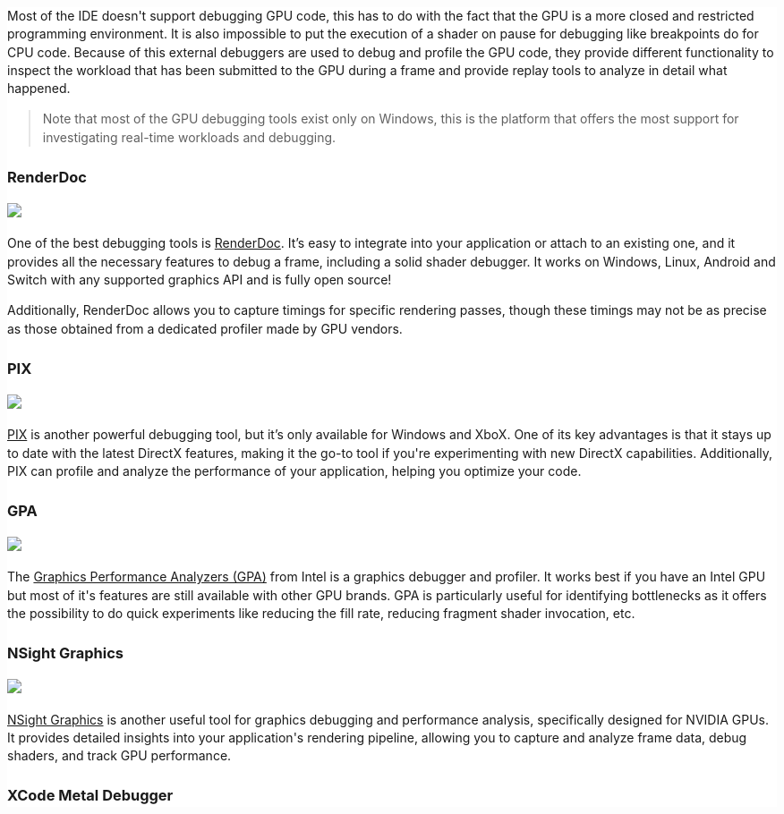 Most of the IDE doesn't support debugging GPU code, this has to do with the fact that the GPU is a more closed and restricted programming environment. It is also impossible to put the execution of a shader on pause for debugging like breakpoints do for CPU code. Because of this external debuggers are used to debug and profile the GPU code, they provide different functionality to inspect the workload that has been submitted to the GPU during a frame and provide replay tools to analyze in detail what happened.

> Note that most of the GPU debugging tools exist only on Windows, this is the platform that offers the most support for investigating real-time workloads and debugging.

### RenderDoc

[![](https://renderdoc.org/fp/screen1.jpg)](https://renderdoc.org/)

One of the best debugging tools is [RenderDoc](https://renderdoc.org/). It’s easy to integrate into your application or attach to an existing one, and it provides all the necessary features to debug a frame, including a solid shader debugger. It works on Windows, Linux, Android and Switch with any supported graphics API and is fully open source!

Additionally, RenderDoc allows you to capture timings for specific rendering passes, though these timings may not be as precise as those obtained from a dedicated profiler made by GPU vendors.

### PIX

[![](https://devblogs.microsoft.com/wp-content/uploads/sites/41/2019/03/pixscreenshot.png)](https://devblogs.microsoft.com/pix/introduction/)

[PIX](https://devblogs.microsoft.com/pix/introduction/) is another powerful debugging tool, but it’s only available for Windows and XboX. One of its key advantages is that it stays up to date with the latest DirectX features, making it the go-to tool if you're experimenting with new DirectX capabilities. Additionally, PIX can profile and analyze the performance of your application, helping you optimize your code.

### GPA

[![](https://intelcorp.scene7.com/is/image/intelcorp/screen-gpa-frame-analyzer-rwd:1920-1080)](https://www.intel.com/content/www/us/en/developer/tools/graphics-performance-analyzers/overview.html)

The [Graphics Performance Analyzers (GPA)](https://www.intel.com/content/www/us/en/developer/tools/graphics-performance-analyzers/overview.html) from Intel is a graphics debugger and profiler. It works best if you have an Intel GPU but most of it's features are still available with other GPU brands. GPA is particularly useful for identifying bottlenecks as it offers the possibility to do quick experiments like reducing the fill rate, reducing fragment shader invocation, etc.

### NSight Graphics

[![](https://img.youtube.com/vi/LKR5XIW1lgs/maxresdefault.jpg)](https://developer.nvidia.com/nsight-graphics)

[NSight Graphics](https://developer.nvidia.com/nsight-graphics) is another useful tool for graphics debugging and performance analysis, specifically designed for NVIDIA GPUs. It provides detailed insights into your application's rendering pipeline, allowing you to capture and analyze frame data, debug shaders, and track GPU performance.

### XCode Metal Debugger
